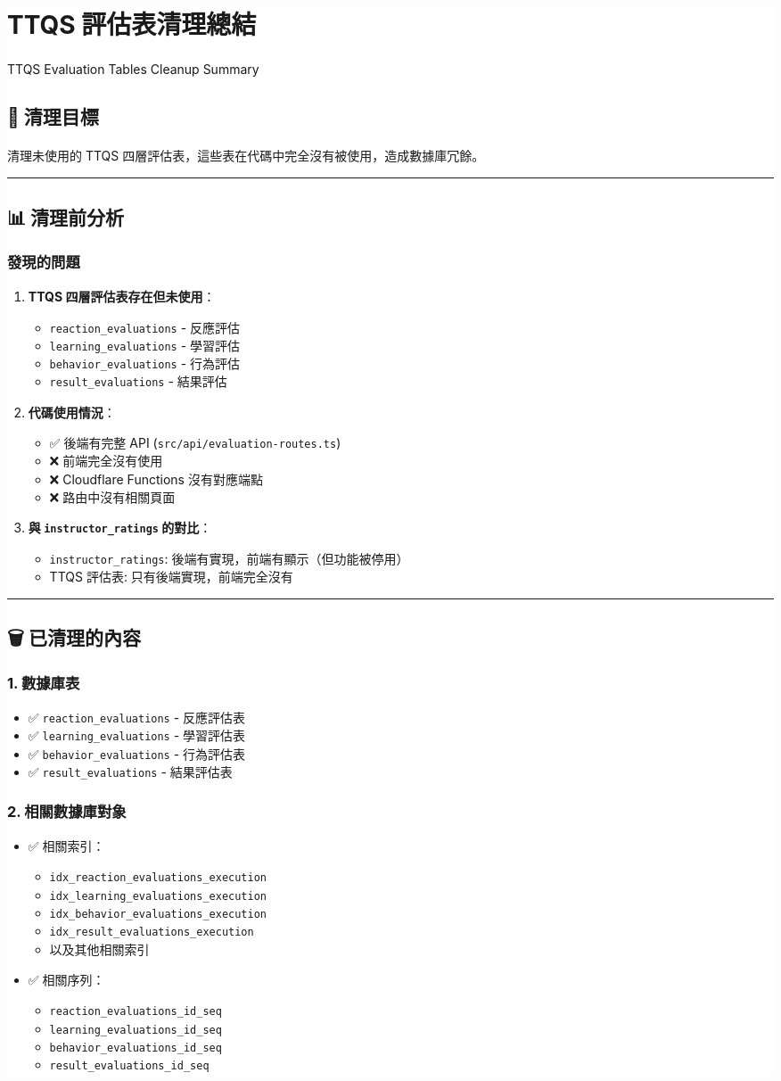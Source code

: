# TTQS 評估表清理總結
TTQS Evaluation Tables Cleanup Summary

## 🎯 清理目標

清理未使用的 TTQS 四層評估表，這些表在代碼中完全沒有被使用，造成數據庫冗餘。

---

## 📊 清理前分析

### 發現的問題
1. **TTQS 四層評估表存在但未使用**：
   - `reaction_evaluations` - 反應評估
   - `learning_evaluations` - 學習評估
   - `behavior_evaluations` - 行為評估
   - `result_evaluations` - 結果評估

2. **代碼使用情況**：
   - ✅ 後端有完整 API (`src/api/evaluation-routes.ts`)
   - ❌ 前端完全沒有使用
   - ❌ Cloudflare Functions 沒有對應端點
   - ❌ 路由中沒有相關頁面

3. **與 `instructor_ratings` 的對比**：
   - `instructor_ratings`: 後端有實現，前端有顯示（但功能被停用）
   - TTQS 評估表: 只有後端實現，前端完全沒有

---

## 🗑️ 已清理的內容

### 1. 數據庫表
- ✅ `reaction_evaluations` - 反應評估表
- ✅ `learning_evaluations` - 學習評估表
- ✅ `behavior_evaluations` - 行為評估表
- ✅ `result_evaluations` - 結果評估表

### 2. 相關數據庫對象
- ✅ 相關索引：
  - `idx_reaction_evaluations_execution`
  - `idx_learning_evaluations_execution`
  - `idx_behavior_evaluations_execution`
  - `idx_result_evaluations_execution`
  - 以及其他相關索引

- ✅ 相關序列：
  - `reaction_evaluations_id_seq`
  - `learning_evaluations_id_seq`
  - `behavior_evaluations_id_seq`
  - `result_evaluations_id_seq`
